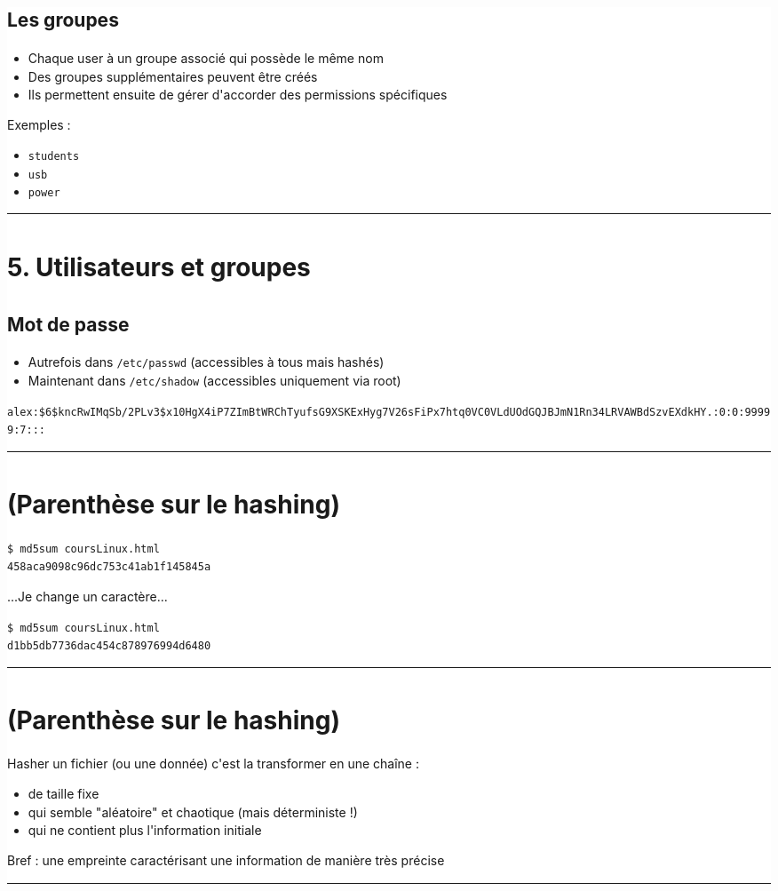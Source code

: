 ## Les groupes

- Chaque user à un groupe associé qui possède le même nom
- Des groupes supplémentaires peuvent être créés
- Ils permettent ensuite de gérer d'accorder des permissions spécifiques

Exemples :

- `students`
- `usb`
- `power`

---

# 5. Utilisateurs et groupes

## Mot de passe

- Autrefois dans `/etc/passwd` (accessibles à tous mais hashés)
- Maintenant dans `/etc/shadow` (accessibles uniquement via root)

```
alex:$6$kncRwIMqSb/2PLv3$x10HgX4iP7ZImBtWRChTyufsG9XSKExHyg7V26sFiPx7htq0VC0VLdUOdGQJBJmN1Rn34LRVAWBdSzvEXdkHY.:0:0:99999:7:::
```

---

# (Parenthèse sur le hashing)

```
$ md5sum coursLinux.html
458aca9098c96dc753c41ab1f145845a
```

...Je change un caractère...

```
$ md5sum coursLinux.html
d1bb5db7736dac454c878976994d6480
```

---

# (Parenthèse sur le hashing)

Hasher un fichier (ou une donnée) c'est la transformer en une chaîne :

- de taille fixe
- qui semble "aléatoire" et chaotique (mais déterministe !)
- qui ne contient plus l'information initiale

Bref : une empreinte caractérisant une information de manière très précise

---